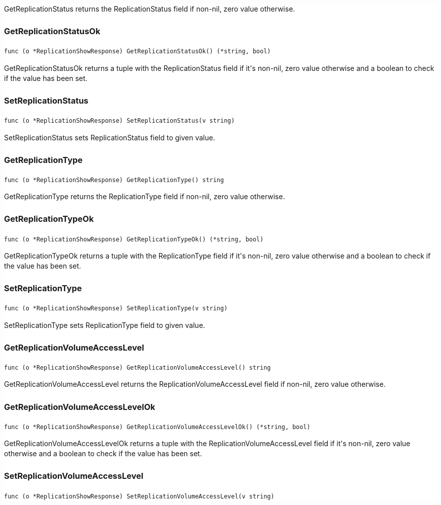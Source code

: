 GetReplicationStatus returns the ReplicationStatus field if non-nil, zero value otherwise.

### GetReplicationStatusOk

`func (o *ReplicationShowResponse) GetReplicationStatusOk() (*string, bool)`

GetReplicationStatusOk returns a tuple with the ReplicationStatus field if it's non-nil, zero value otherwise
and a boolean to check if the value has been set.

### SetReplicationStatus

`func (o *ReplicationShowResponse) SetReplicationStatus(v string)`

SetReplicationStatus sets ReplicationStatus field to given value.


### GetReplicationType

`func (o *ReplicationShowResponse) GetReplicationType() string`

GetReplicationType returns the ReplicationType field if non-nil, zero value otherwise.

### GetReplicationTypeOk

`func (o *ReplicationShowResponse) GetReplicationTypeOk() (*string, bool)`

GetReplicationTypeOk returns a tuple with the ReplicationType field if it's non-nil, zero value otherwise
and a boolean to check if the value has been set.

### SetReplicationType

`func (o *ReplicationShowResponse) SetReplicationType(v string)`

SetReplicationType sets ReplicationType field to given value.


### GetReplicationVolumeAccessLevel

`func (o *ReplicationShowResponse) GetReplicationVolumeAccessLevel() string`

GetReplicationVolumeAccessLevel returns the ReplicationVolumeAccessLevel field if non-nil, zero value otherwise.

### GetReplicationVolumeAccessLevelOk

`func (o *ReplicationShowResponse) GetReplicationVolumeAccessLevelOk() (*string, bool)`

GetReplicationVolumeAccessLevelOk returns a tuple with the ReplicationVolumeAccessLevel field if it's non-nil, zero value otherwise
and a boolean to check if the value has been set.

### SetReplicationVolumeAccessLevel

`func (o *ReplicationShowResponse) SetReplicationVolumeAccessLevel(v string)`

